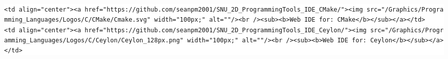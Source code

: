     <td align="center"><a href="https://github.com/seanpm2001/SNU_2D_ProgrammingTools_IDE_CMake/"><img src="/Graphics/Programming_Languages/Logos/C/CMake/Cmake.svg" width="100px;" alt=""/><br /><sub><b>Web IDE for: CMake</b></sub></a></td>
    <td align="center"><a href="https://github.com/seanpm2001/SNU_2D_ProgrammingTools_IDE_Ceylon/"><img src="/Graphics/Programming_Languages/Logos/C/Ceylon/Ceylon_128px.png" width="100px;" alt=""/><br /><sub><b>Web IDE for: Ceylon</b></sub></a></td>